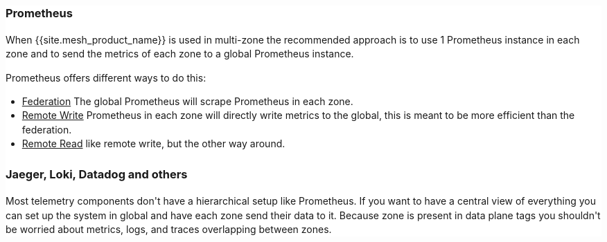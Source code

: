 ### Prometheus

When {{site.mesh_product_name}} is used in multi-zone the recommended approach is to use 1 Prometheus instance in each zone and to send the metrics of each zone to a global Prometheus instance.

Prometheus offers different ways to do this:

- [Federation](https://prometheus.io/docs/prometheus/latest/federation/) The global Prometheus will scrape Prometheus in each zone.
- [Remote Write](https://prometheus.io/docs/prometheus/latest/storage/#remote-storage-integrations) Prometheus in each zone will directly write metrics to the global, this is meant to be more efficient than the federation.
- [Remote Read](https://prometheus.io/docs/prometheus/latest/storage/#remote-storage-integrations) like remote write, but the other way around.

### Jaeger, Loki, Datadog and others

Most telemetry components don't have a hierarchical setup like Prometheus.
If you want to have a central view of everything you can set up the system in global and have each zone send their data to it.
Because zone is present in data plane tags you shouldn't be worried about metrics, logs, and traces overlapping between zones.
